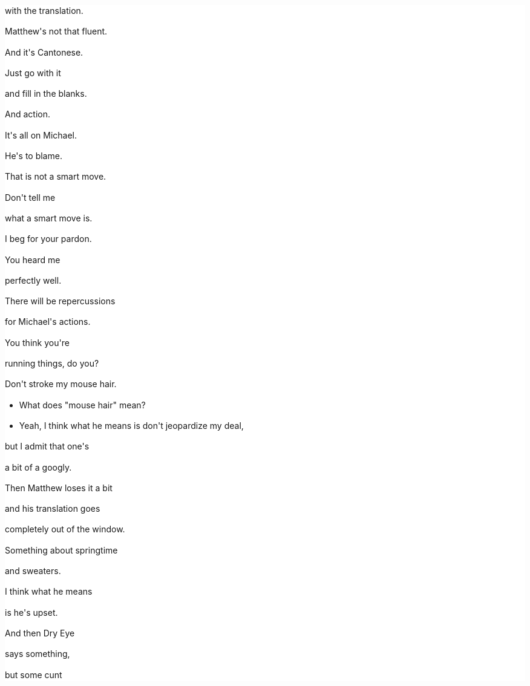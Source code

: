 with the translation.

Matthew's not that fluent.

And it's Cantonese.

Just go with it

and fill in the blanks.

And action.

It's all on Michael.

He's to blame.

That is not a smart move.

Don't tell me

what a smart move is.

I beg for your pardon.

You heard me

perfectly well.

There will be repercussions

for Michael's actions.

You think you're

running things, do you?

Don't stroke my mouse hair.

- What does "mouse hair" mean?

- Yeah, I think what he means is don't jeopardize my deal,

but I admit that one's

a bit of a googly.

Then Matthew loses it a bit

and his translation goes

completely out of the window.

Something about springtime

and sweaters.

I think what he means

is he's upset.

And then Dry Eye

says something,

but some cunt
